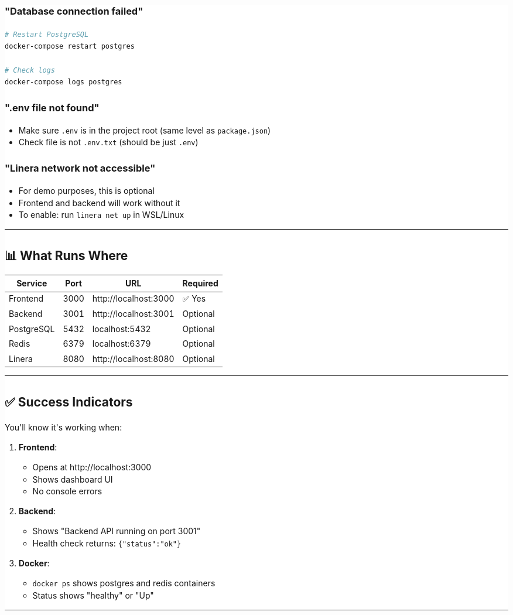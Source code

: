 ### "Database connection failed"
```powershell
# Restart PostgreSQL
docker-compose restart postgres

# Check logs
docker-compose logs postgres
```

### ".env file not found"
- Make sure `.env` is in the project root (same level as `package.json`)
- Check file is not `.env.txt` (should be just `.env`)

### "Linera network not accessible"
- For demo purposes, this is optional
- Frontend and backend will work without it
- To enable: run `linera net up` in WSL/Linux

---

## 📊 What Runs Where

| Service | Port | URL | Required |
|---------|------|-----|----------|
| Frontend | 3000 | http://localhost:3000 | ✅ Yes |
| Backend | 3001 | http://localhost:3001 | Optional |
| PostgreSQL | 5432 | localhost:5432 | Optional |
| Redis | 6379 | localhost:6379 | Optional |
| Linera | 8080 | http://localhost:8080 | Optional |

---

## ✅ Success Indicators

You'll know it's working when:

1. **Frontend**: 
   - Opens at http://localhost:3000
   - Shows dashboard UI
   - No console errors

2. **Backend**:
   - Shows "Backend API running on port 3001"
   - Health check returns: `{"status":"ok"}`

3. **Docker**:
   - `docker ps` shows postgres and redis containers
   - Status shows "healthy" or "Up"

---